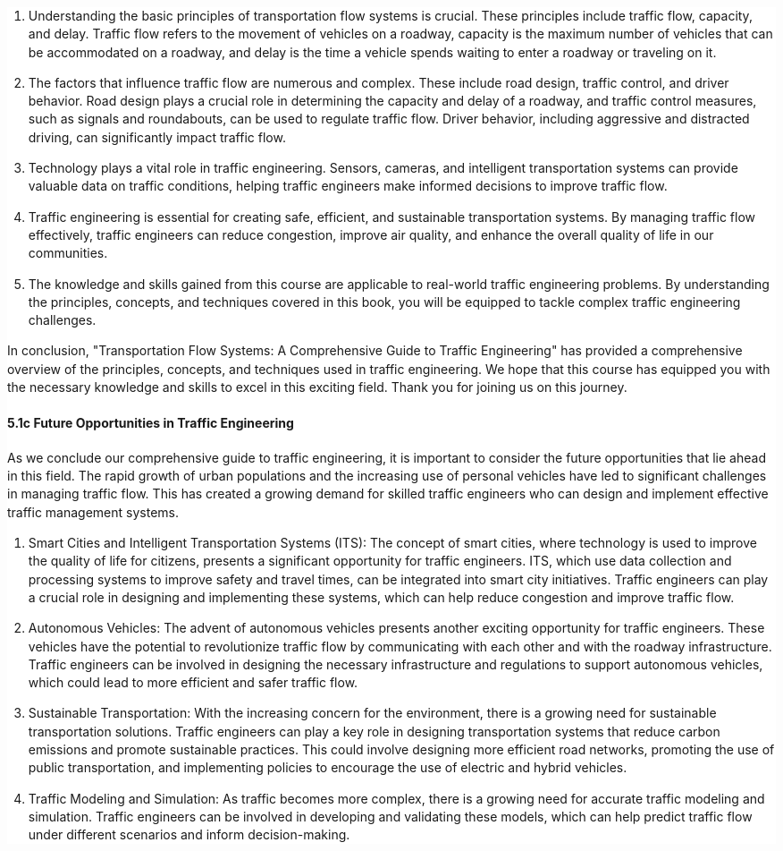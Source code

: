 1. Understanding the basic principles of transportation flow systems is crucial. These principles include traffic flow, capacity, and delay. Traffic flow refers to the movement of vehicles on a roadway, capacity is the maximum number of vehicles that can be accommodated on a roadway, and delay is the time a vehicle spends waiting to enter a roadway or traveling on it.

2. The factors that influence traffic flow are numerous and complex. These include road design, traffic control, and driver behavior. Road design plays a crucial role in determining the capacity and delay of a roadway, and traffic control measures, such as signals and roundabouts, can be used to regulate traffic flow. Driver behavior, including aggressive and distracted driving, can significantly impact traffic flow.

3. Technology plays a vital role in traffic engineering. Sensors, cameras, and intelligent transportation systems can provide valuable data on traffic conditions, helping traffic engineers make informed decisions to improve traffic flow.

4. Traffic engineering is essential for creating safe, efficient, and sustainable transportation systems. By managing traffic flow effectively, traffic engineers can reduce congestion, improve air quality, and enhance the overall quality of life in our communities.

5. The knowledge and skills gained from this course are applicable to real-world traffic engineering problems. By understanding the principles, concepts, and techniques covered in this book, you will be equipped to tackle complex traffic engineering challenges.

In conclusion, "Transportation Flow Systems: A Comprehensive Guide to Traffic Engineering" has provided a comprehensive overview of the principles, concepts, and techniques used in traffic engineering. We hope that this course has equipped you with the necessary knowledge and skills to excel in this exciting field. Thank you for joining us on this journey.

#### 5.1c Future Opportunities in Traffic Engineering

As we conclude our comprehensive guide to traffic engineering, it is important to consider the future opportunities that lie ahead in this field. The rapid growth of urban populations and the increasing use of personal vehicles have led to significant challenges in managing traffic flow. This has created a growing demand for skilled traffic engineers who can design and implement effective traffic management systems.

1. Smart Cities and Intelligent Transportation Systems (ITS): The concept of smart cities, where technology is used to improve the quality of life for citizens, presents a significant opportunity for traffic engineers. ITS, which use data collection and processing systems to improve safety and travel times, can be integrated into smart city initiatives. Traffic engineers can play a crucial role in designing and implementing these systems, which can help reduce congestion and improve traffic flow.

2. Autonomous Vehicles: The advent of autonomous vehicles presents another exciting opportunity for traffic engineers. These vehicles have the potential to revolutionize traffic flow by communicating with each other and with the roadway infrastructure. Traffic engineers can be involved in designing the necessary infrastructure and regulations to support autonomous vehicles, which could lead to more efficient and safer traffic flow.

3. Sustainable Transportation: With the increasing concern for the environment, there is a growing need for sustainable transportation solutions. Traffic engineers can play a key role in designing transportation systems that reduce carbon emissions and promote sustainable practices. This could involve designing more efficient road networks, promoting the use of public transportation, and implementing policies to encourage the use of electric and hybrid vehicles.

4. Traffic Modeling and Simulation: As traffic becomes more complex, there is a growing need for accurate traffic modeling and simulation. Traffic engineers can be involved in developing and validating these models, which can help predict traffic flow under different scenarios and inform decision-making.
